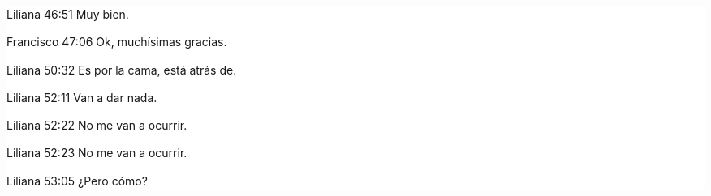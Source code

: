 
Liliana
46:51
Muy bien.


Francisco
47:06
Ok, muchísimas gracias.


Liliana
50:32
Es por la cama, está atrás de.


Liliana
52:11
Van a dar nada.


Liliana
52:22
No me van a ocurrir.


Liliana
52:23
No me van a ocurrir.


Liliana
53:05
¿Pero cómo?

